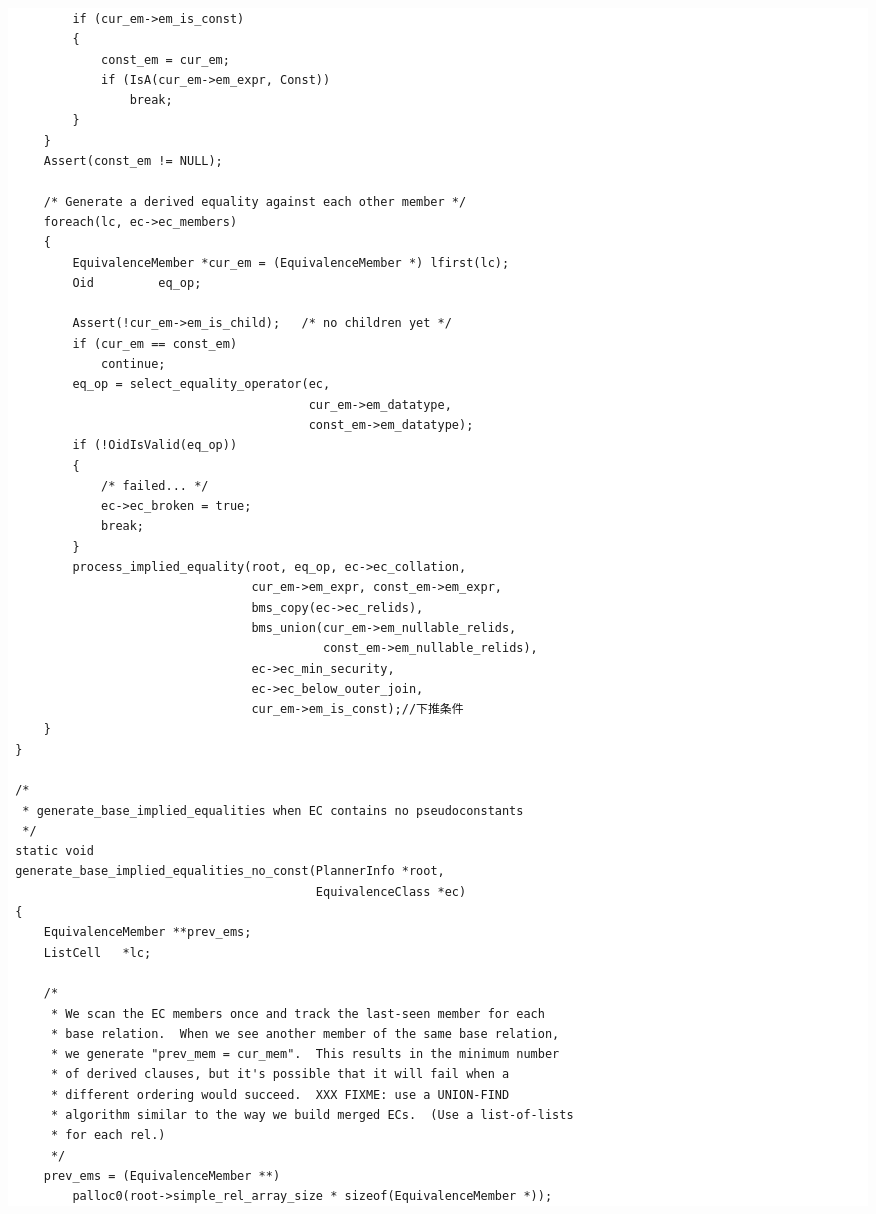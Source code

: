              if (cur_em->em_is_const)
             {
                 const_em = cur_em;
                 if (IsA(cur_em->em_expr, Const))
                     break;
             }
         }
         Assert(const_em != NULL);
     
         /* Generate a derived equality against each other member */
         foreach(lc, ec->ec_members)
         {
             EquivalenceMember *cur_em = (EquivalenceMember *) lfirst(lc);
             Oid         eq_op;
     
             Assert(!cur_em->em_is_child);   /* no children yet */
             if (cur_em == const_em)
                 continue;
             eq_op = select_equality_operator(ec,
                                              cur_em->em_datatype,
                                              const_em->em_datatype);
             if (!OidIsValid(eq_op))
             {
                 /* failed... */
                 ec->ec_broken = true;
                 break;
             }
             process_implied_equality(root, eq_op, ec->ec_collation,
                                      cur_em->em_expr, const_em->em_expr,
                                      bms_copy(ec->ec_relids),
                                      bms_union(cur_em->em_nullable_relids,
                                                const_em->em_nullable_relids),
                                      ec->ec_min_security,
                                      ec->ec_below_outer_join,
                                      cur_em->em_is_const);//下推条件
         }
     }
     
     /*
      * generate_base_implied_equalities when EC contains no pseudoconstants
      */
     static void
     generate_base_implied_equalities_no_const(PlannerInfo *root,
                                               EquivalenceClass *ec)
     {
         EquivalenceMember **prev_ems;
         ListCell   *lc;
     
         /*
          * We scan the EC members once and track the last-seen member for each
          * base relation.  When we see another member of the same base relation,
          * we generate "prev_mem = cur_mem".  This results in the minimum number
          * of derived clauses, but it's possible that it will fail when a
          * different ordering would succeed.  XXX FIXME: use a UNION-FIND
          * algorithm similar to the way we build merged ECs.  (Use a list-of-lists
          * for each rel.)
          */
         prev_ems = (EquivalenceMember **)
             palloc0(root->simple_rel_array_size * sizeof(EquivalenceMember *));
     
